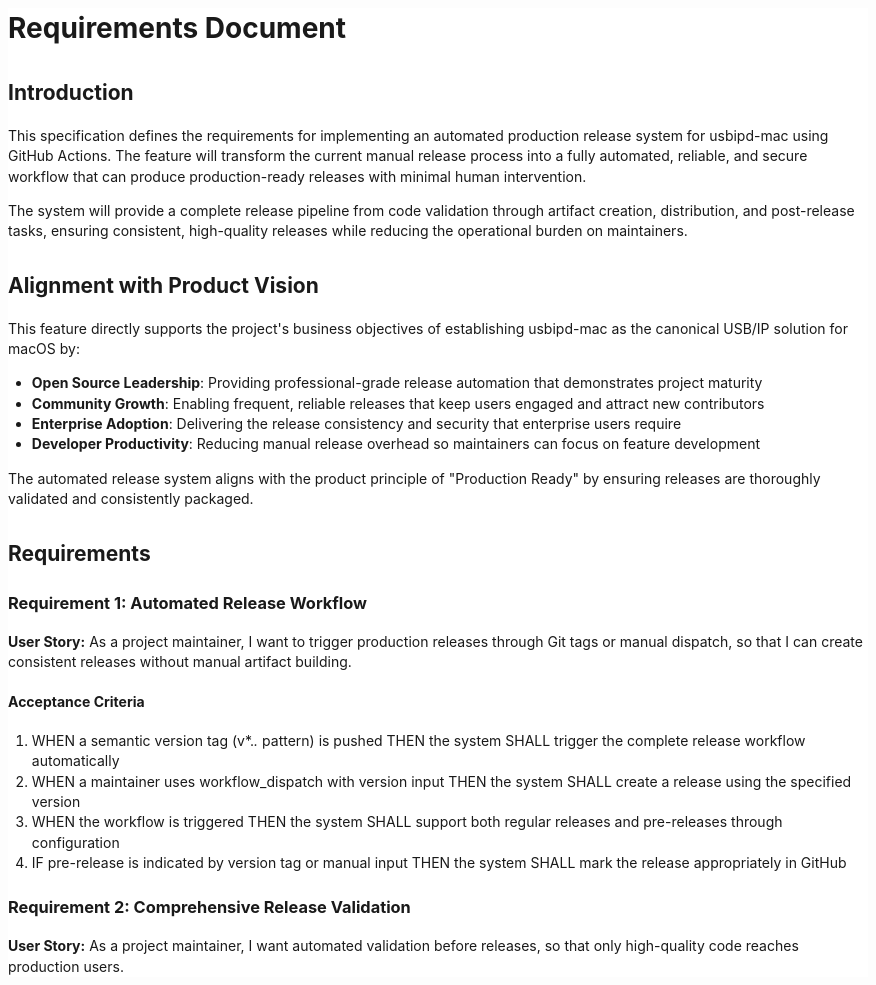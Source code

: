 # Requirements Document

## Introduction

This specification defines the requirements for implementing an automated production release system for usbipd-mac using GitHub Actions. The feature will transform the current manual release process into a fully automated, reliable, and secure workflow that can produce production-ready releases with minimal human intervention.

The system will provide a complete release pipeline from code validation through artifact creation, distribution, and post-release tasks, ensuring consistent, high-quality releases while reducing the operational burden on maintainers.

## Alignment with Product Vision

This feature directly supports the project's business objectives of establishing usbipd-mac as the canonical USB/IP solution for macOS by:

- **Open Source Leadership**: Providing professional-grade release automation that demonstrates project maturity
- **Community Growth**: Enabling frequent, reliable releases that keep users engaged and attract new contributors
- **Enterprise Adoption**: Delivering the release consistency and security that enterprise users require
- **Developer Productivity**: Reducing manual release overhead so maintainers can focus on feature development

The automated release system aligns with the product principle of "Production Ready" by ensuring releases are thoroughly validated and consistently packaged.

## Requirements

### Requirement 1: Automated Release Workflow

**User Story:** As a project maintainer, I want to trigger production releases through Git tags or manual dispatch, so that I can create consistent releases without manual artifact building.

#### Acceptance Criteria

1. WHEN a semantic version tag (v*.*.* pattern) is pushed THEN the system SHALL trigger the complete release workflow automatically
2. WHEN a maintainer uses workflow_dispatch with version input THEN the system SHALL create a release using the specified version
3. WHEN the workflow is triggered THEN the system SHALL support both regular releases and pre-releases through configuration
4. IF pre-release is indicated by version tag or manual input THEN the system SHALL mark the release appropriately in GitHub

### Requirement 2: Comprehensive Release Validation

**User Story:** As a project maintainer, I want automated validation before releases, so that only high-quality code reaches production users.
